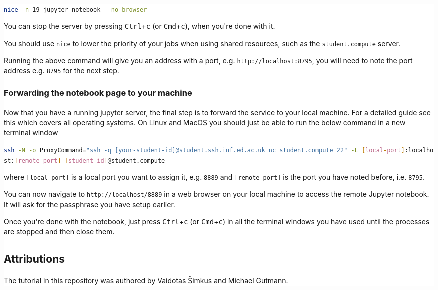 ```bash
nice -n 19 jupyter notebook --no-browser
```

You can stop the server by pressing <kbd>Ctrl</kbd>+<kbd>c</kbd> (or <kbd>Cmd</kbd>+<kbd>c</kbd>), when you're done with it.

You should use `nice` to lower the priority of your jobs when using shared resources, such as the `student.compute` server.

Running the above command will give you an address with a port, e.g. `http://localhost:8795`, you will need to note the port address e.g. `8795` for the next step.

### Forwarding the notebook page to your machine

Now that you have a running jupyter server, the final step is to forward the service to your local machine. For a detailed guide see [this](https://github.com/VICO-UoE/mlpractical/blob/mlp2021-22/lab1/notes/remote-working-guide.md#forwarding-a-connection-to-the-notebook-server-over-ssh) which covers all operating systems. On Linux and MacOS you should just be able to run the below command in a new terminal window

```bash
ssh -N -o ProxyCommand="ssh -q [your-student-id]@student.ssh.inf.ed.ac.uk nc student.compute 22" -L [local-port]:localhost:[remote-port] [student-id]@student.compute
```

where `[local-port]` is a local port you want to assign it, e.g. `8889` and `[remote-port]` is the port you have noted before, i.e. `8795`.

You can now navigate to `http://localhost/8889` in a web browser on your local machine to access the remote Jupyter notebook. It will ask for the passphrase you have setup earlier.

Once you're done with the notebook, just press <kbd>Ctrl</kbd>+<kbd>c</kbd> (or <kbd>Cmd</kbd>+<kbd>c</kbd>) in all the terminal windows you have used until the processes are stopped and then close them.

## Attributions

The tutorial in this repository was authored by [Vaidotas Šimkus](https://github.com/vsimkus) and [Michael Gutmann](https://michaelgutmann.github.io/).

